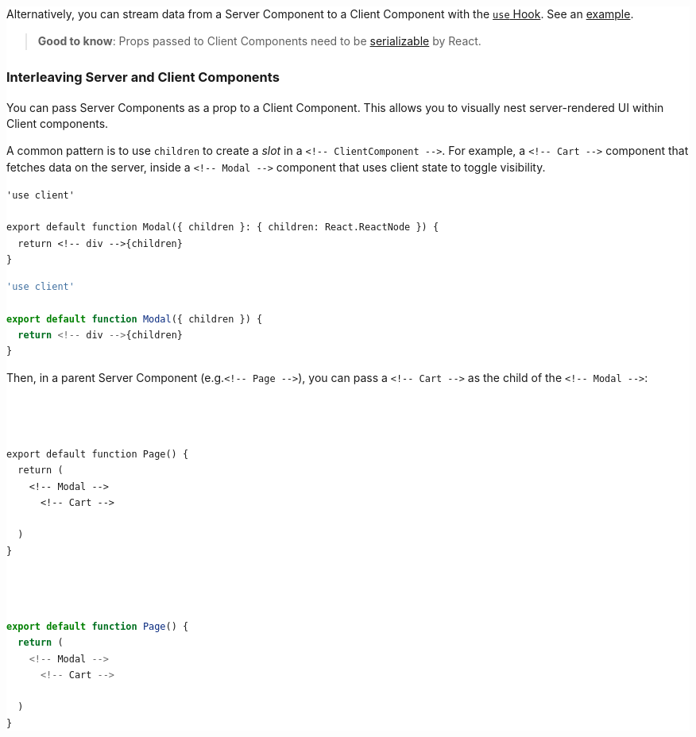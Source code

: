 Alternatively, you can stream data from a Server Component to a Client Component with the [`use` Hook](https://react.dev/reference/react/use). See an [example](/docs/app/getting-started/fetching-data#streaming-data-with-the-use-hook).

> **Good to know**: Props passed to Client Components need to be [serializable](https://react.dev/reference/react/use-server#serializable-parameters-and-return-values) by React.

### Interleaving Server and Client Components

You can pass Server Components as a prop to a Client Component. This allows you to visually nest server-rendered UI within Client components.

A common pattern is to use `children` to create a _slot_ in a `<!-- ClientComponent -->`. For example, a `<!-- Cart -->` component that fetches data on the server, inside a `<!-- Modal -->` component that uses client state to toggle visibility.

```tsx filename="app/ui/modal.tsx" switcher
'use client'

export default function Modal({ children }: { children: React.ReactNode }) {
  return <!-- div -->{children}
}
```

```jsx filename="app/ui/modal.js" switcher
'use client'

export default function Modal({ children }) {
  return <!-- div -->{children}
}
```

Then, in a parent Server Component (e.g.`<!-- Page -->`), you can pass a `<!-- Cart -->` as the child of the `<!-- Modal -->`:

```tsx filename="app/page.tsx"  highlight={7} switcher



export default function Page() {
  return (
    <!-- Modal -->
      <!-- Cart -->

  )
}
```

```jsx filename="app/page.js" highlight={7} switcher



export default function Page() {
  return (
    <!-- Modal -->
      <!-- Cart -->

  )
}
```
